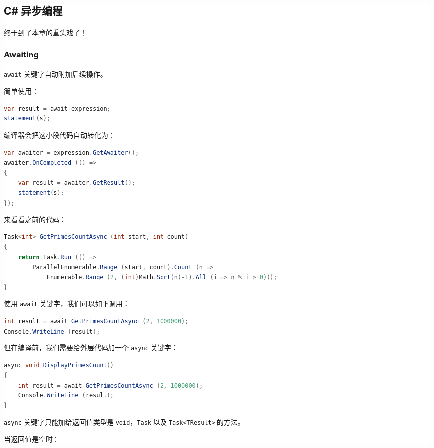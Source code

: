 
## C# 异步编程

终于到了本章的重头戏了！

### Awaiting

`await` 关键字自动附加后续操作。

简单使用：

```c#
var result = await expression;
statement(s);
```

编译器会把这小段代码自动转化为：

```c#
var awaiter = expression.GetAwaiter();
awaiter.OnCompleted (() =>
{
    var result = awaiter.GetResult();
    statement(s);
});
```

来看看之前的代码：

```c#
Task<int> GetPrimesCountAsync (int start, int count)
{
    return Task.Run (() =>
        ParallelEnumerable.Range (start, count).Count (n =>
            Enumerable.Range (2, (int)Math.Sqrt(n)-1).All (i => n % i > 0)));
}
```

使用 `await` 关键字，我们可以如下调用：

```c#
int result = await GetPrimesCountAsync (2, 1000000);
Console.WriteLine (result);
```

但在编译前，我们需要给外层代码加一个 `async` 关键字：

```c#
async void DisplayPrimesCount()
{
    int result = await GetPrimesCountAsync (2, 1000000);
    Console.WriteLine (result);
}
```

`async` 关键字只能加给返回值类型是 `void`，`Task` 以及 `Task<TResult>` 的方法。

当返回值是空时：
